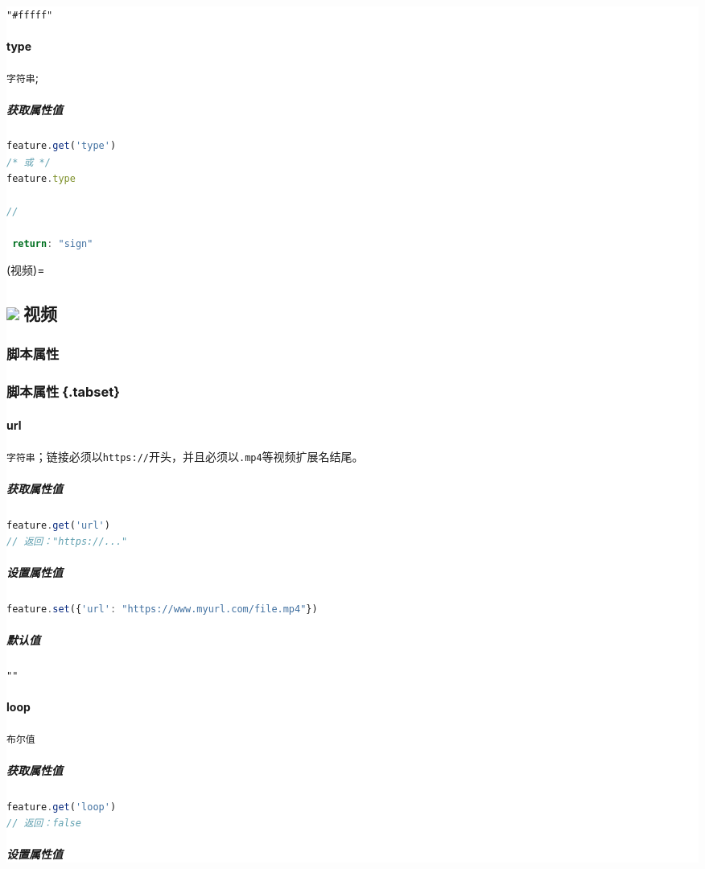`"#fffff"`

#### type
`字符串`;

##### 获取属性值

```js
feature.get('type')
/* 或 */
feature.type

//

 return: "sign"
```

(视频)=
## <img width='32' src='//www.cryptovoxels.com/icons/video.png' /> 视频
### 脚本属性
### 脚本属性 {.tabset}
#### url
`字符串`；链接必须以`https://`开头，并且必须以`.mp4`等视频扩展名结尾。

##### 获取属性值

```js
feature.get('url')
// 返回："https://..."
```

##### 设置属性值

```js
feature.set({'url': "https://www.myurl.com/file.mp4"})
```

##### 默认值

`""`

#### loop
`布尔值`

##### 获取属性值

```js
feature.get('loop')
// 返回：false
```

##### 设置属性值
